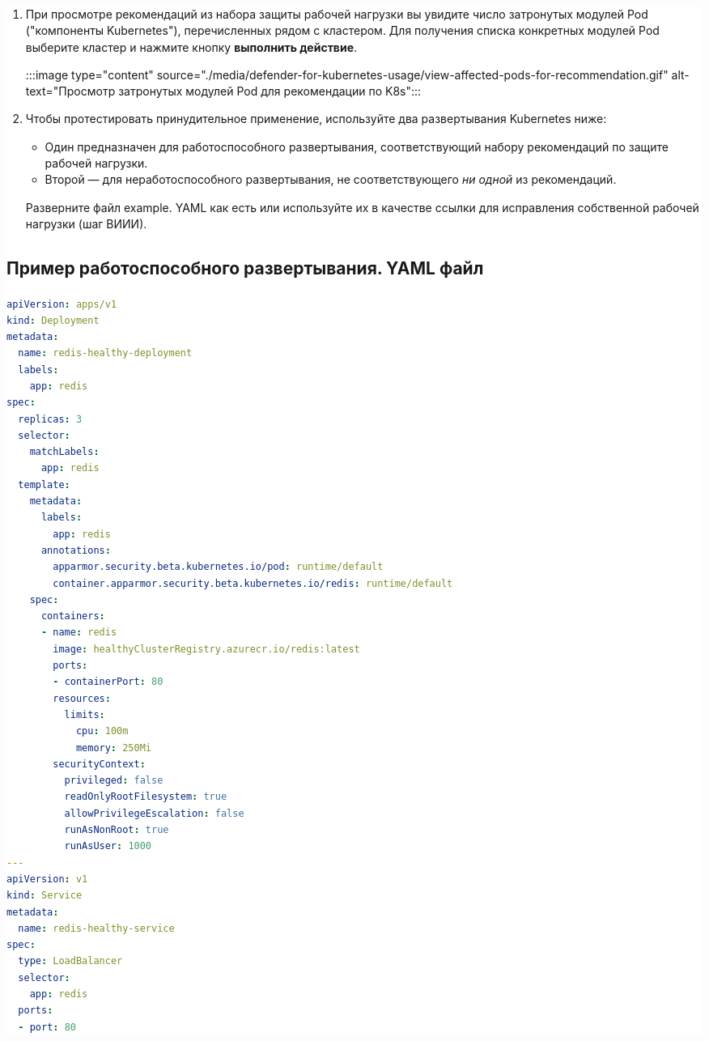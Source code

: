1. При просмотре рекомендаций из набора защиты рабочей нагрузки вы увидите число затронутых модулей Pod ("компоненты Kubernetes"), перечисленных рядом с кластером. Для получения списка конкретных модулей Pod выберите кластер и нажмите кнопку **выполнить действие**.

    :::image type="content" source="./media/defender-for-kubernetes-usage/view-affected-pods-for-recommendation.gif" alt-text="Просмотр затронутых модулей Pod для рекомендации по K8s"::: 

1. Чтобы протестировать принудительное применение, используйте два развертывания Kubernetes ниже:

    - Один предназначен для работоспособного развертывания, соответствующий набору рекомендаций по защите рабочей нагрузки.
    - Второй — для неработоспособного развертывания, не соответствующего *ни одной* из рекомендаций.

    Разверните файл example. YAML как есть или используйте их в качестве ссылки для исправления собственной рабочей нагрузки (шаг ВИИИ).  


## <a name="healthy-deployment-example-yaml-file"></a>Пример работоспособного развертывания. YAML файл

```yml
apiVersion: apps/v1
kind: Deployment
metadata:
  name: redis-healthy-deployment
  labels:
    app: redis
spec:
  replicas: 3
  selector:
    matchLabels:
      app: redis
  template:
    metadata:
      labels:
        app: redis
      annotations:
        apparmor.security.beta.kubernetes.io/pod: runtime/default
        container.apparmor.security.beta.kubernetes.io/redis: runtime/default
    spec:
      containers:
      - name: redis
        image: healthyClusterRegistry.azurecr.io/redis:latest
        ports:
        - containerPort: 80
        resources:
          limits:
            cpu: 100m
            memory: 250Mi
        securityContext:
          privileged: false
          readOnlyRootFilesystem: true
          allowPrivilegeEscalation: false
          runAsNonRoot: true
          runAsUser: 1000
---
apiVersion: v1
kind: Service
metadata:
  name: redis-healthy-service
spec:
  type: LoadBalancer
  selector:
    app: redis
  ports:
  - port: 80
```
